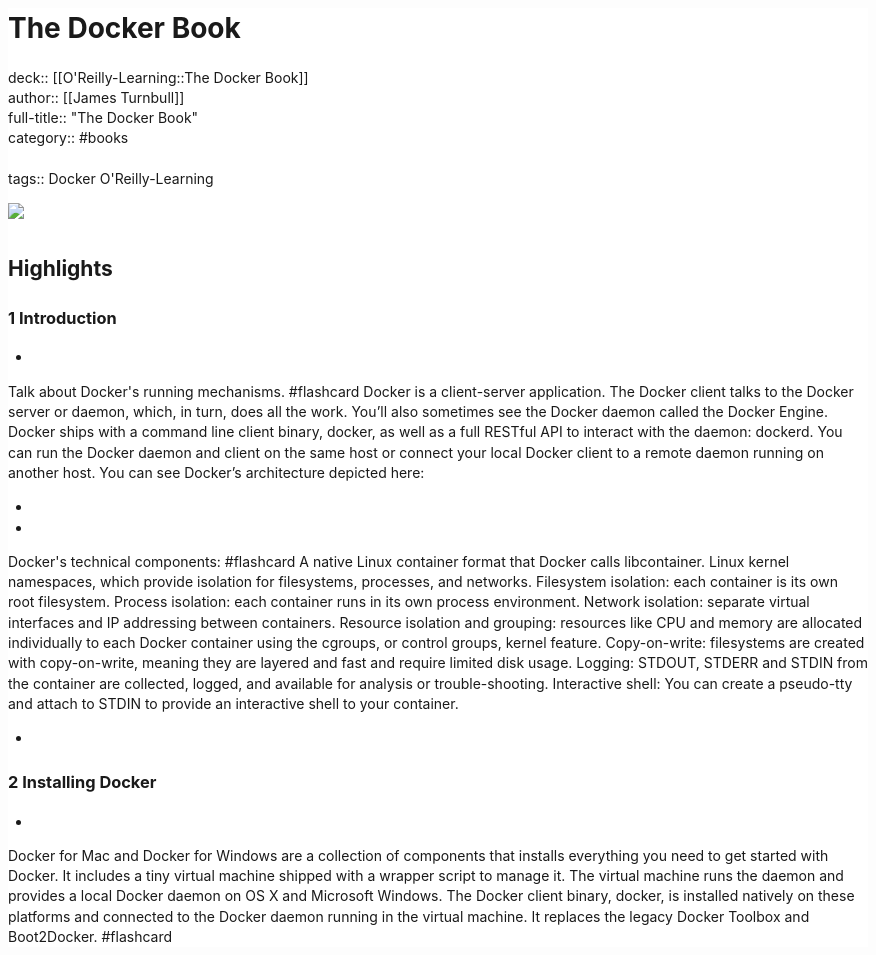 # The Docker Book

deck:: [[O'Reilly-Learning::The Docker Book]]\
author:: [[James Turnbull]]\
full-title:: "The Docker Book"\
category:: #books\
\
tags:: Docker O'Reilly-Learning  

![](https://learning.oreilly.com/covers/9780988820203/)

## Highlights
### 1 Introduction
- 
 Talk about Docker's running mechanisms.
   [](https://learning.oreilly.com/api/v2/epubs/urn:orm:book:9780988820203/files/media/file0.png) #flashcard 
    Docker is a client-server application. The Docker client talks to the Docker server or daemon, which, in turn, does all the work. You’ll also sometimes see the Docker daemon called the Docker Engine. Docker ships with a command line client binary, docker, as well as a full RESTful API to interact with the daemon: dockerd. You can run the Docker daemon and client on the same host or connect your local Docker client to a remote daemon running on another host. You can see Docker’s architecture depicted here:

    
-
- 
 Docker's technical components: #flashcard 
    A native Linux container format that Docker calls libcontainer.
     Linux kernel namespaces, which provide isolation for filesystems, processes, and networks.
     Filesystem isolation: each container is its own root filesystem.
     Process isolation: each container runs in its own process environment.
     Network isolation: separate virtual interfaces and IP addressing between containers.
     Resource isolation and grouping: resources like CPU and memory are allocated individually to each Docker container using the cgroups, or control groups, kernel feature.
     Copy-on-write: filesystems are created with copy-on-write, meaning they are layered and fast and require limited disk usage.
     Logging: STDOUT, STDERR and STDIN from the container are collected, logged, and available for analysis or trouble-shooting.
     Interactive shell: You can create a pseudo-tty and attach to STDIN to provide an interactive shell to your container.

    
-
### 2 Installing Docker
- 

Docker for Mac and Docker for Windows are a collection of components that installs everything you need to get started with Docker. It includes a tiny virtual machine shipped with a wrapper script to manage it. The virtual machine runs the daemon and provides a local Docker daemon on OS X and Microsoft Windows. The Docker client binary, docker, is installed natively on these platforms and connected to the Docker daemon running in the virtual machine. It replaces the legacy Docker Toolbox and Boot2Docker. #flashcard 
